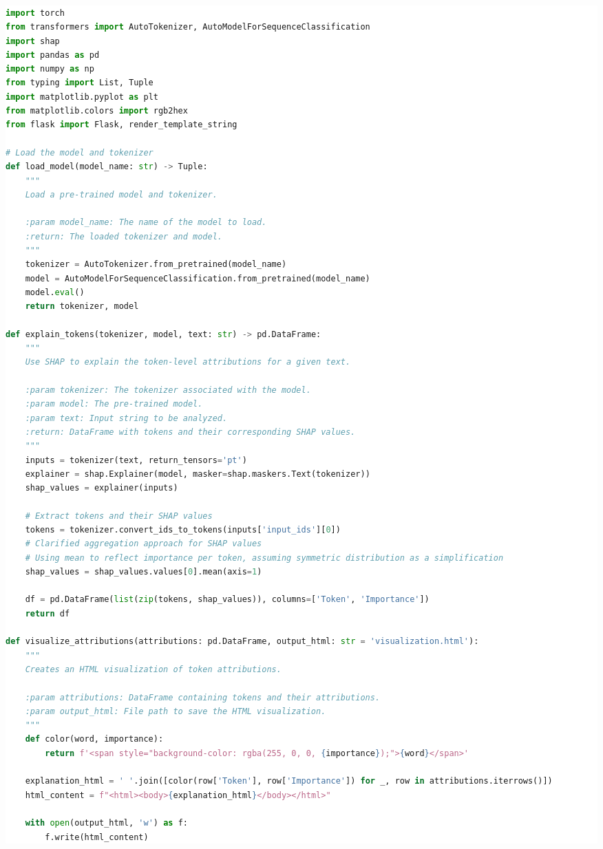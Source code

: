 ```python
import torch
from transformers import AutoTokenizer, AutoModelForSequenceClassification
import shap
import pandas as pd
import numpy as np
from typing import List, Tuple
import matplotlib.pyplot as plt
from matplotlib.colors import rgb2hex
from flask import Flask, render_template_string

# Load the model and tokenizer
def load_model(model_name: str) -> Tuple:
    """
    Load a pre-trained model and tokenizer.

    :param model_name: The name of the model to load.
    :return: The loaded tokenizer and model.
    """
    tokenizer = AutoTokenizer.from_pretrained(model_name)
    model = AutoModelForSequenceClassification.from_pretrained(model_name)
    model.eval()
    return tokenizer, model

def explain_tokens(tokenizer, model, text: str) -> pd.DataFrame:
    """
    Use SHAP to explain the token-level attributions for a given text.

    :param tokenizer: The tokenizer associated with the model.
    :param model: The pre-trained model.
    :param text: Input string to be analyzed.
    :return: DataFrame with tokens and their corresponding SHAP values.
    """
    inputs = tokenizer(text, return_tensors='pt')
    explainer = shap.Explainer(model, masker=shap.maskers.Text(tokenizer))
    shap_values = explainer(inputs)
    
    # Extract tokens and their SHAP values
    tokens = tokenizer.convert_ids_to_tokens(inputs['input_ids'][0])
    # Clarified aggregation approach for SHAP values
    # Using mean to reflect importance per token, assuming symmetric distribution as a simplification
    shap_values = shap_values.values[0].mean(axis=1)
    
    df = pd.DataFrame(list(zip(tokens, shap_values)), columns=['Token', 'Importance'])
    return df

def visualize_attributions(attributions: pd.DataFrame, output_html: str = 'visualization.html'):
    """
    Creates an HTML visualization of token attributions.

    :param attributions: DataFrame containing tokens and their attributions.
    :param output_html: File path to save the HTML visualization.
    """
    def color(word, importance):
        return f'<span style="background-color: rgba(255, 0, 0, {importance});">{word}</span>'

    explanation_html = ' '.join([color(row['Token'], row['Importance']) for _, row in attributions.iterrows()])
    html_content = f"<html><body>{explanation_html}</body></html>"

    with open(output_html, 'w') as f:
        f.write(html_content)

```
